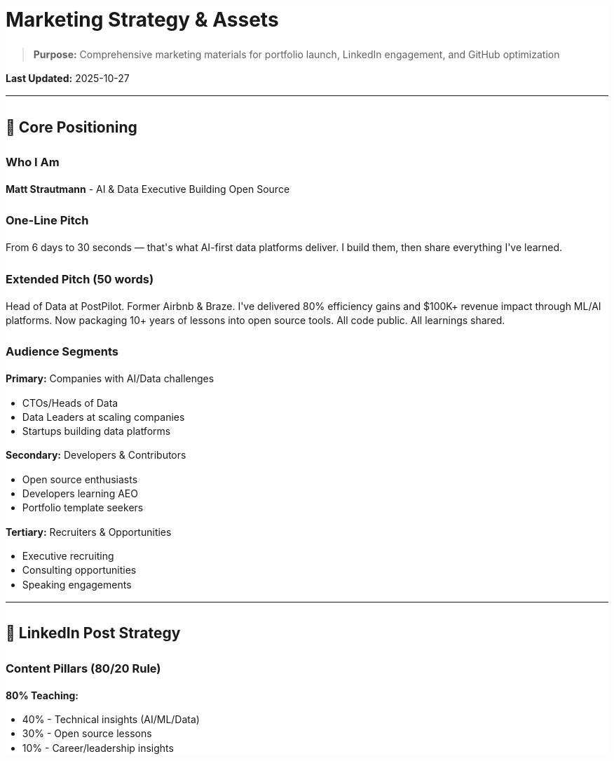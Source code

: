 # Marketing Strategy & Assets

> **Purpose:** Comprehensive marketing materials for portfolio launch, LinkedIn engagement, and GitHub optimization

**Last Updated:** 2025-10-27

---

## 🎯 Core Positioning

### Who I Am
**Matt Strautmann** - AI & Data Executive Building Open Source

### One-Line Pitch
From 6 days to 30 seconds — that's what AI-first data platforms deliver. I build them, then share everything I've learned.

### Extended Pitch (50 words)
Head of Data at PostPilot. Former Airbnb & Braze. I've delivered 80% efficiency gains and $100K+ revenue impact through ML/AI platforms. Now packaging 10+ years of lessons into open source tools. All code public. All learnings shared.

### Audience Segments

**Primary:** Companies with AI/Data challenges
- CTOs/Heads of Data
- Data Leaders at scaling companies
- Startups building data platforms

**Secondary:** Developers & Contributors
- Open source enthusiasts
- Developers learning AEO
- Portfolio template seekers

**Tertiary:** Recruiters & Opportunities
- Executive recruiting
- Consulting opportunities
- Speaking engagements

---

## 📱 LinkedIn Post Strategy

### Content Pillars (80/20 Rule)

**80% Teaching:**
- 40% - Technical insights (AI/ML/Data)
- 30% - Open source lessons
- 10% - Career/leadership insights
